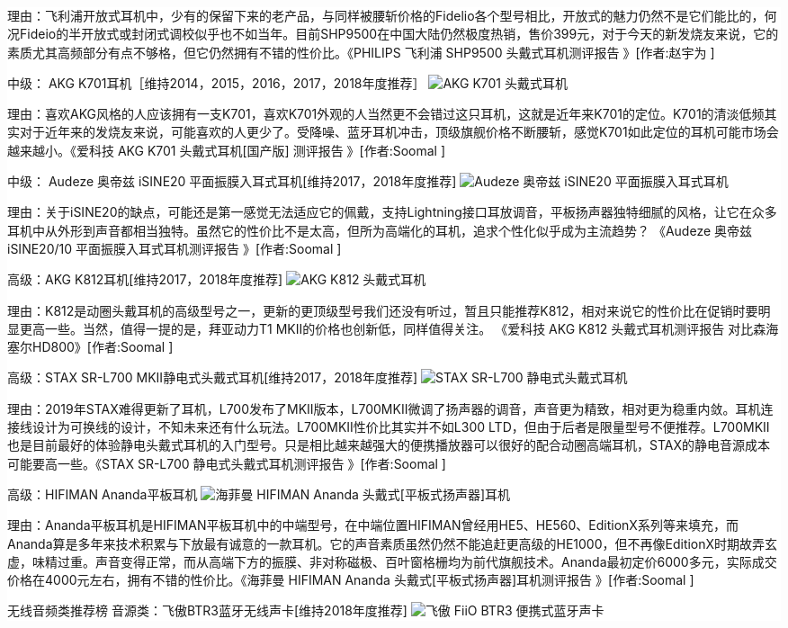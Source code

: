

理由：飞利浦开放式耳机中，少有的保留下来的老产品，与同样被腰斩价格的Fidelio各个型号相比，开放式的魅力仍然不是它们能比的，何况Fideio的半开放式或封闭式调校似乎也不如当年。目前SHP9500在中国大陆仍然极度热销，售价399元，对于今天的新发烧友来说，它的素质尤其高频部分有点不够格，但它仍然拥有不错的性价比。《PHILIPS 飞利浦 SHP9500 头戴式耳机测评报告 》[作者:赵宇为 ]


中级： AKG K701耳机［维持2014，2015，2016，2017，2018年度推荐］
![AKG K701 头戴式耳机](https://images.soomal.cc/images/doc/20190202/00079944.webp)




理由：喜欢AKG风格的人应该拥有一支K701，喜欢K701外观的人当然更不会错过这只耳机，这就是近年来K701的定位。K701的清淡低频其实对于近年来的发烧友来说，可能喜欢的人更少了。受降噪、蓝牙耳机冲击，顶级旗舰价格不断腰斩，感觉K701如此定位的耳机可能市场会越来越小。《爱科技 AKG K701 头戴式耳机[国产版] 测评报告 》[作者:Soomal ]


中级： Audeze 奥帝兹 iSINE20 平面振膜入耳式耳机[维持2017，2018年度推荐]
![Audeze 奥帝兹 iSINE20 平面振膜入耳式耳机](https://images.soomal.cc/images/doc/20190202/00079946.webp)




理由：关于iSINE20的缺点，可能还是第一感觉无法适应它的佩戴，支持Lightning接口耳放调音，平板扬声器独特细腻的风格，让它在众多耳机中从外形到声音都相当独特。虽然它的性价比不是太高，但所为高端化的耳机，追求个性化似乎成为主流趋势？
《Audeze 奥帝兹 iSINE20/10 平面振膜入耳式耳机测评报告 》[作者:Soomal ]


高级：AKG K812耳机[维持2017，2018年度推荐]
![AKG K812 头戴式耳机](https://images.soomal.cc/images/doc/20190202/00079945.webp)




理由：K812是动圈头戴耳机的高级型号之一，更新的更顶级型号我们还没有听过，暂且只能推荐K812，相对来说它的性价比在促销时要明显更高一些。当然，值得一提的是，拜亚动力T1 MKII的价格也创新低，同样值得关注。
《爱科技 AKG K812 头戴式耳机测评报告 对比森海塞尔HD800》[作者:Soomal ]


高级：STAX SR-L700 MKII静电式头戴式耳机[维持2017，2018年度推荐]
![STAX SR-L700 静电式头戴式耳机](https://images.soomal.cc/images/doc/20190202/00079947.webp)




理由：2019年STAX难得更新了耳机，L700发布了MKII版本，L700MKII微调了扬声器的调音，声音更为精致，相对更为稳重内敛。耳机连接线设计为可换线的设计，不知未来还有什么玩法。L700MKII性价比其实并不如L300 LTD，但由于后者是限量型号不便推荐。L700MKII也是目前最好的体验静电头戴式耳机的入门型号。只是相比越来越强大的便携播放器可以很好的配合动圈高端耳机，STAX的静电音源成本可能要高一些。《STAX SR-L700 静电式头戴式耳机测评报告 》[作者:Soomal ]


高级：HIFIMAN Ananda平板耳机
![海菲曼 HIFIMAN Ananda 头戴式[平板式扬声器]耳机](https://images.soomal.cc/images/doc/20191019/00084808.webp)




理由：Ananda平板耳机是HIFIMAN平板耳机中的中端型号，在中端位置HIFIMAN曾经用HE5、HE560、EditionX系列等来填充，而Ananda算是多年来技术积累与下放最有诚意的一款耳机。它的声音素质虽然仍然不能追赶更高级的HE1000，但不再像EditionX时期故弄玄虚，味精过重。声音变得正常，而从高端下方的振膜、非对称磁极、百叶窗格栅均为前代旗舰技术。Ananda最初定价6000多元，实际成交价格在4000元左右，拥有不错的性价比。《海菲曼 HIFIMAN Ananda 头戴式[平板式扬声器]耳机测评报告 》[作者:Soomal ]


无线音频类推荐榜
音源类：飞傲BTR3蓝牙无线声卡[维持2018年度推荐]
![飞傲 FiiO BTR3 便携式蓝牙声卡](https://images.soomal.cc/images/doc/20180830/00076544.webp)
